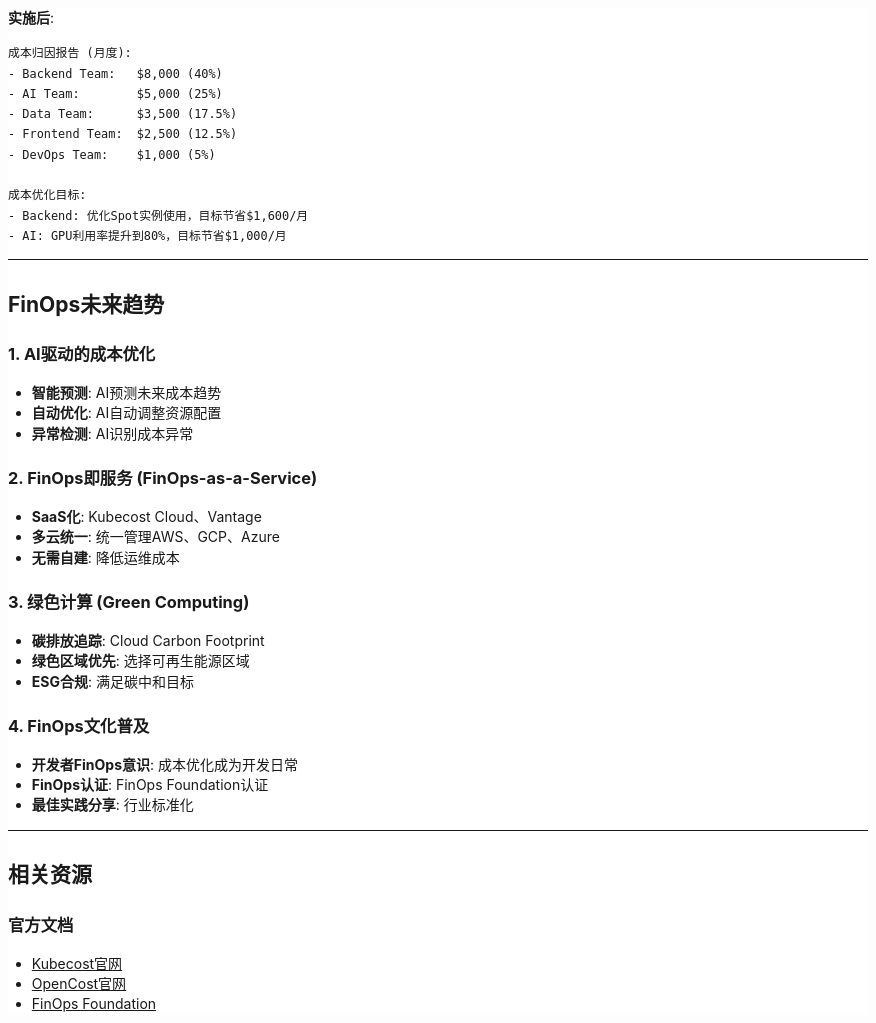 **实施后**:

```text
成本归因报告 (月度):
- Backend Team:   $8,000 (40%)
- AI Team:        $5,000 (25%)
- Data Team:      $3,500 (17.5%)
- Frontend Team:  $2,500 (12.5%)
- DevOps Team:    $1,000 (5%)

成本优化目标:
- Backend: 优化Spot实例使用，目标节省$1,600/月
- AI: GPU利用率提升到80%，目标节省$1,000/月
```

---

## FinOps未来趋势

### 1. **AI驱动的成本优化**

- **智能预测**: AI预测未来成本趋势
- **自动优化**: AI自动调整资源配置
- **异常检测**: AI识别成本异常

### 2. **FinOps即服务 (FinOps-as-a-Service)**

- **SaaS化**: Kubecost Cloud、Vantage
- **多云统一**: 统一管理AWS、GCP、Azure
- **无需自建**: 降低运维成本

### 3. **绿色计算 (Green Computing)**

- **碳排放追踪**: Cloud Carbon Footprint
- **绿色区域优先**: 选择可再生能源区域
- **ESG合规**: 满足碳中和目标

### 4. **FinOps文化普及**

- **开发者FinOps意识**: 成本优化成为开发日常
- **FinOps认证**: FinOps Foundation认证
- **最佳实践分享**: 行业标准化

---

## 相关资源

### 官方文档

- [Kubecost官网](https://www.kubecost.com/)
- [OpenCost官网](https://www.opencost.io/)
- [FinOps Foundation](https://www.finops.org/)
